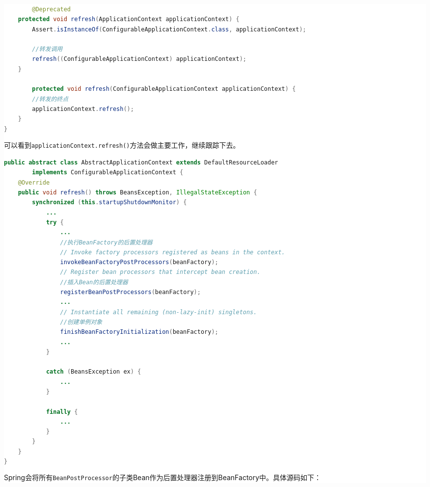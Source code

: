 ```java
    	@Deprecated
	protected void refresh(ApplicationContext applicationContext) {
		Assert.isInstanceOf(ConfigurableApplicationContext.class, applicationContext);
        
        //转发调用
		refresh((ConfigurableApplicationContext) applicationContext);
	}

    	protected void refresh(ConfigurableApplicationContext applicationContext) {
        //转发的终点
		applicationContext.refresh();
	}
}
```

可以看到`applicationContext.refresh()`方法会做主要工作，继续跟踪下去。

```java
public abstract class AbstractApplicationContext extends DefaultResourceLoader
		implements ConfigurableApplicationContext {
    @Override
	public void refresh() throws BeansException, IllegalStateException {
		synchronized (this.startupShutdownMonitor) {
			...
			try {
				...
                //执行BeanFactory的后置处理器
                // Invoke factory processors registered as beans in the context.
				invokeBeanFactoryPostProcessors(beanFactory);
				// Register bean processors that intercept bean creation.
                //插入Bean的后置处理器
				registerBeanPostProcessors(beanFactory);
				...
				// Instantiate all remaining (non-lazy-init) singletons.
                //创建单例对象
				finishBeanFactoryInitialization(beanFactory);
                ...
			}

			catch (BeansException ex) {
				...
			}

			finally {
				...
			}
		}
	}
}
```

Spring会将所有`BeanPostProcessor`的子类Bean作为后置处理器注册到BeanFactory中。具体源码如下：
